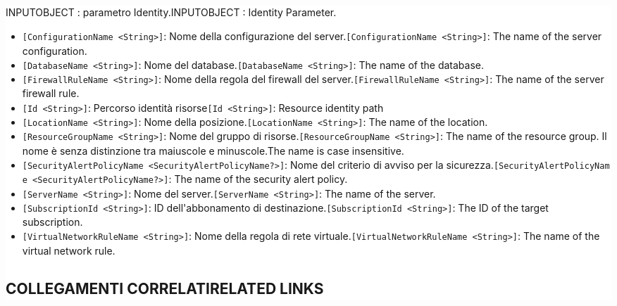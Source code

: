 <span data-ttu-id="666e4-156">INPUTOBJECT <IMySqlIdentity> : parametro Identity.</span><span class="sxs-lookup"><span data-stu-id="666e4-156">INPUTOBJECT <IMySqlIdentity>: Identity Parameter.</span></span>
  - <span data-ttu-id="666e4-157">`[ConfigurationName <String>]`: Nome della configurazione del server.</span><span class="sxs-lookup"><span data-stu-id="666e4-157">`[ConfigurationName <String>]`: The name of the server configuration.</span></span>
  - <span data-ttu-id="666e4-158">`[DatabaseName <String>]`: Nome del database.</span><span class="sxs-lookup"><span data-stu-id="666e4-158">`[DatabaseName <String>]`: The name of the database.</span></span>
  - <span data-ttu-id="666e4-159">`[FirewallRuleName <String>]`: Nome della regola del firewall del server.</span><span class="sxs-lookup"><span data-stu-id="666e4-159">`[FirewallRuleName <String>]`: The name of the server firewall rule.</span></span>
  - <span data-ttu-id="666e4-160">`[Id <String>]`: Percorso identità risorse</span><span class="sxs-lookup"><span data-stu-id="666e4-160">`[Id <String>]`: Resource identity path</span></span>
  - <span data-ttu-id="666e4-161">`[LocationName <String>]`: Nome della posizione.</span><span class="sxs-lookup"><span data-stu-id="666e4-161">`[LocationName <String>]`: The name of the location.</span></span>
  - <span data-ttu-id="666e4-162">`[ResourceGroupName <String>]`: Nome del gruppo di risorse.</span><span class="sxs-lookup"><span data-stu-id="666e4-162">`[ResourceGroupName <String>]`: The name of the resource group.</span></span> <span data-ttu-id="666e4-163">Il nome è senza distinzione tra maiuscole e minuscole.</span><span class="sxs-lookup"><span data-stu-id="666e4-163">The name is case insensitive.</span></span>
  - <span data-ttu-id="666e4-164">`[SecurityAlertPolicyName <SecurityAlertPolicyName?>]`: Nome del criterio di avviso per la sicurezza.</span><span class="sxs-lookup"><span data-stu-id="666e4-164">`[SecurityAlertPolicyName <SecurityAlertPolicyName?>]`: The name of the security alert policy.</span></span>
  - <span data-ttu-id="666e4-165">`[ServerName <String>]`: Nome del server.</span><span class="sxs-lookup"><span data-stu-id="666e4-165">`[ServerName <String>]`: The name of the server.</span></span>
  - <span data-ttu-id="666e4-166">`[SubscriptionId <String>]`: ID dell'abbonamento di destinazione.</span><span class="sxs-lookup"><span data-stu-id="666e4-166">`[SubscriptionId <String>]`: The ID of the target subscription.</span></span>
  - <span data-ttu-id="666e4-167">`[VirtualNetworkRuleName <String>]`: Nome della regola di rete virtuale.</span><span class="sxs-lookup"><span data-stu-id="666e4-167">`[VirtualNetworkRuleName <String>]`: The name of the virtual network rule.</span></span>

## <span data-ttu-id="666e4-168">COLLEGAMENTI CORRELATI</span><span class="sxs-lookup"><span data-stu-id="666e4-168">RELATED LINKS</span></span>

